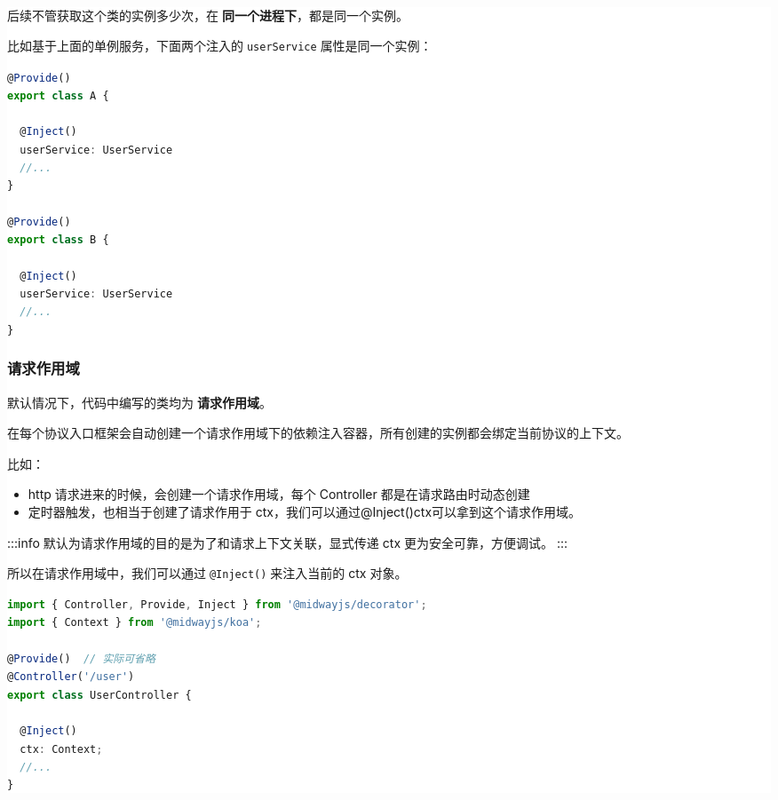 后续不管获取这个类的实例多少次，在 **同一个进程下**，都是同一个实例。

比如基于上面的单例服务，下面两个注入的 `userService` 属性是同一个实例：

```typescript
@Provide()
export class A {

  @Inject()
  userService: UserService
  //...
}

@Provide()
export class B {

  @Inject()
  userService: UserService
  //...
}
```



### 请求作用域

默认情况下，代码中编写的类均为 **请求作用域**。

在每个协议入口框架会自动创建一个请求作用域下的依赖注入容器，所有创建的实例都会绑定当前协议的上下文。

比如：

- http 请求进来的时候，会创建一个请求作用域，每个 Controller 都是在请求路由时动态创建
- 定时器触发，也相当于创建了请求作用于 ctx，我们可以通过@Inject()ctx可以拿到这个请求作用域。

:::info
默认为请求作用域的目的是为了和请求上下文关联，显式传递 ctx 更为安全可靠，方便调试。
:::

所以在请求作用域中，我们可以通过 `@Inject()` 来注入当前的 ctx 对象。

```typescript
import { Controller, Provide, Inject } from '@midwayjs/decorator';
import { Context } from '@midwayjs/koa';

@Provide()	// 实际可省略
@Controller('/user')
export class UserController {

  @Inject()
  ctx: Context;
  //...
}
```



